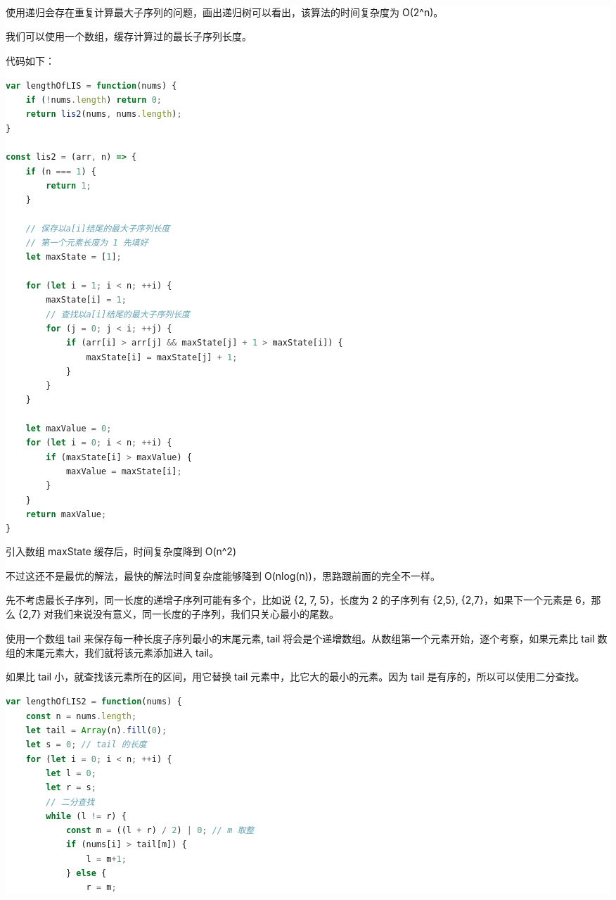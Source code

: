 使用递归会存在重复计算最大子序列的问题，画出递归树可以看出，该算法的时间复杂度为 O(2^n)。

我们可以使用一个数组，缓存计算过的最长子序列长度。

代码如下：

```javascript
var lengthOfLIS = function(nums) {
    if (!nums.length) return 0;
    return lis2(nums, nums.length);
}

const lis2 = (arr, n) => {
    if (n === 1) {
        return 1;
    }

    // 保存以a[i]结尾的最大子序列长度
    // 第一个元素长度为 1 先填好
    let maxState = [1];

    for (let i = 1; i < n; ++i) {
        maxState[i] = 1;
        // 查找以a[i]结尾的最大子序列长度
        for (j = 0; j < i; ++j) {
            if (arr[i] > arr[j] && maxState[j] + 1 > maxState[i]) {
                maxState[i] = maxState[j] + 1;
            }
        }
    }

    let maxValue = 0;
    for (let i = 0; i < n; ++i) {
        if (maxState[i] > maxValue) {
            maxValue = maxState[i];
        }
    }
    return maxValue;
}

```

引入数组 maxState 缓存后，时间复杂度降到 O(n^2)

不过这还不是最优的解法，最快的解法时间复杂度能够降到 O(nlog(n))，思路跟前面的完全不一样。

先不考虑最长子序列，同一长度的递增子序列可能有多个，比如说 {2, 7, 5}，长度为 2 的子序列有 {2,5}, {2,7}，如果下一个元素是 6，那么 {2,7} 对我们来说没有意义，同一长度的子序列，我们只关心最小的尾数。

使用一个数组 tail 来保存每一种长度子序列最小的末尾元素, tail 将会是个递增数组。从数组第一个元素开始，逐个考察，如果元素比 tail 数组的末尾元素大，我们就将该元素添加进入 tail。

如果比 tail 小，就查找该元素所在的区间，用它替换 tail 元素中，比它大的最小的元素。因为 tail 是有序的，所以可以使用二分查找。

```javascript
var lengthOfLIS2 = function(nums) {
    const n = nums.length;
    let tail = Array(n).fill(0);
    let s = 0; // tail 的长度
    for (let i = 0; i < n; ++i) {
        let l = 0;
        let r = s;
        // 二分查找
        while (l != r) {
            const m = ((l + r) / 2) | 0; // m 取整
            if (nums[i] > tail[m]) {
                l = m+1;
            } else {
                r = m;
```